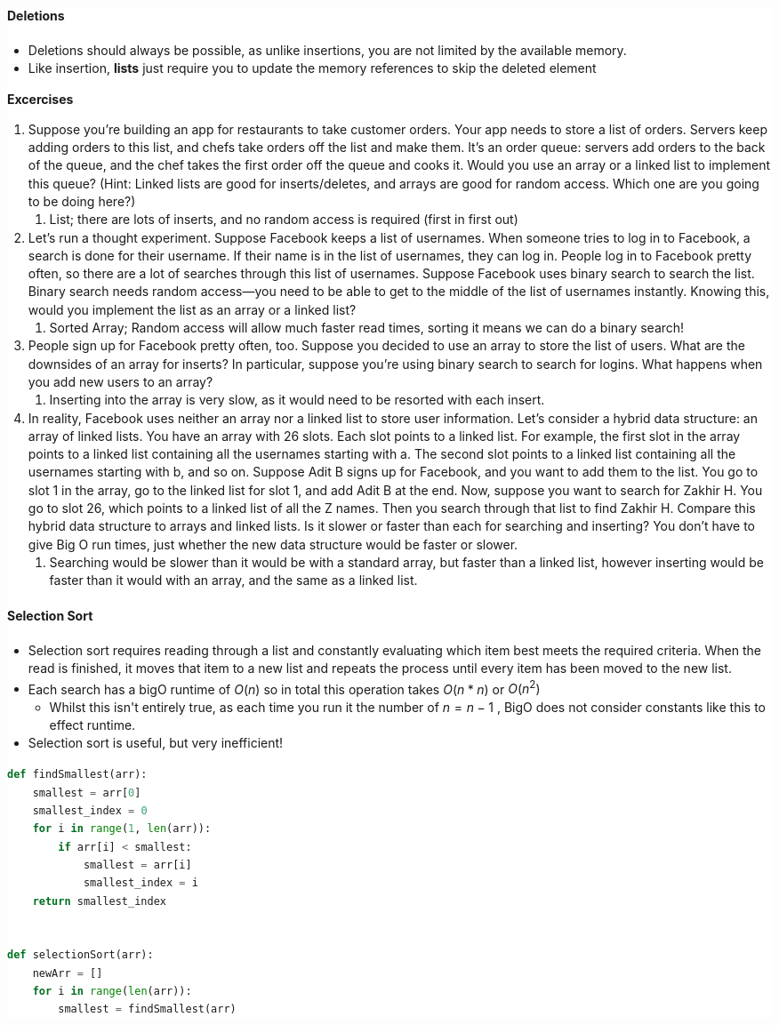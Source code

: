 #### Deletions

- Deletions should always be possible, as unlike insertions, you are not limited by the available memory.
- Like insertion, **lists** just require you to update the memory references to skip the deleted element

**Excercises**
1. Suppose you’re building an app for restaurants to take customer orders. Your app needs to store a list of orders. Servers keep adding orders to this list, and chefs take orders off the list and make them. It’s an order queue: servers add orders to the back of the queue, and the chef takes the first order off the queue and cooks it. Would you use an array or a linked list to implement this queue? (Hint: Linked lists are good for inserts/deletes, and arrays are good for random access. Which one are you going to be doing here?)
	1. List; there are lots of inserts, and no random access is required (first in first out)
2. Let’s run a thought experiment. Suppose Facebook keeps a list of usernames. When someone tries to log in to Facebook, a search is done for their username. If their name is in the list of usernames, they can log in. People log in to Facebook pretty often, so there are a lot of searches through this list of usernames. Suppose Facebook uses binary search to search the list. Binary search needs random access—you need to be able to get to the middle of the list of usernames instantly. Knowing this, would you implement the list as an array or a linked list? 
	1. Sorted Array; Random access will allow much faster read times, sorting it means we can do a binary search!
3. People sign up for Facebook pretty often, too. Suppose you decided to use an array to store the list of users. What are the downsides of an array for inserts? In particular, suppose you’re using binary search to search for logins. What happens when you add new users to an array? 
	1. Inserting into the array is very slow, as it would need to be resorted with each insert.
4. In reality, Facebook uses neither an array nor a linked list to store user information. Let’s consider a hybrid data structure: an array of linked lists. You have an array with 26 slots. Each slot points to a linked list. For example, the first slot in the array points to a linked list containing all the usernames starting with a. The second slot points to a linked list containing all the usernames starting with b, and so on. Suppose Adit B signs up for Facebook, and you want to add them to the list. You go to slot 1 in the array, go to the linked list for slot 1, and add Adit B at the end. Now, suppose you want to search for Zakhir H. You go to slot 26, which points to a linked list of all the Z names. Then you search through that list to find Zakhir H. Compare this hybrid data structure to arrays and linked lists. Is it slower or faster than each for searching and inserting? You don’t have to give Big O run times, just whether the new data structure would be faster or slower.
	1. Searching would be slower than it would be with a  standard array, but faster than a linked list, however inserting would be faster than it would with an array, and the same as a linked list.

#### Selection Sort 

- Selection sort requires reading through a list and constantly evaluating which item best meets the required criteria. When the read is finished, it moves that item to a new list and repeats the process until every item has been moved to the new list.
- Each search has a bigO runtime of $O(n)$ so in total this operation takes $O(n * n)$ or $O(n^2)$
	- Whilst this isn't entirely true, as each time you run it the number of $n = n - 1$ , BigO does not consider constants like this to effect runtime.
- Selection sort is useful, but very inefficient!

```py
def findSmallest(arr):
    smallest = arr[0]
    smallest_index = 0
    for i in range(1, len(arr)):
        if arr[i] < smallest:
            smallest = arr[i]
            smallest_index = i
    return smallest_index


def selectionSort(arr):
    newArr = []
    for i in range(len(arr)):
        smallest = findSmallest(arr)
```